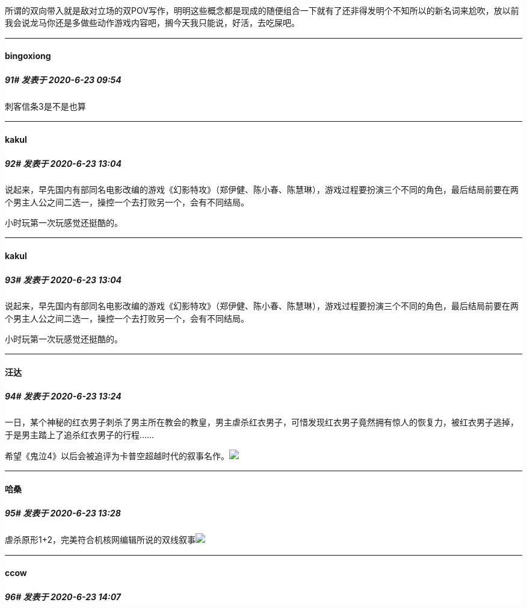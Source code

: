 
所谓的双向带入就是敌对立场的双POV写作，明明这些概念都是现成的随便组合一下就有了还非得发明个不知所以的新名词来尬吹，放以前我会说龙马你还是多做些动作游戏内容吧，搁今天我只能说，好活，去吃屎吧。


-----

####  bingoxiong  
##### 91#       发表于 2020-6-23 09:54


刺客信条3是不是也算


-----

####  kakul  
##### 92#       发表于 2020-6-23 13:04


说起来，早先国内有部同名电影改编的游戏《幻影特攻》（郑伊健、陈小春、陈慧琳），游戏过程要扮演三个不同的角色，最后结局前要在两个男主人公之间二选一，操控一个去打败另一个，会有不同结局。

小时玩第一次玩感觉还挺酷的。


-----

####  kakul  
##### 93#       发表于 2020-6-23 13:04


说起来，早先国内有部同名电影改编的游戏《幻影特攻》（郑伊健、陈小春、陈慧琳），游戏过程要扮演三个不同的角色，最后结局前要在两个男主人公之间二选一，操控一个去打败另一个，会有不同结局。

小时玩第一次玩感觉还挺酷的。


-----

####  汪达  
##### 94#       发表于 2020-6-23 13:24


一日，某个神秘的红衣男子刺杀了男主所在教会的教皇，男主虐杀红衣男子，可惜发现红衣男子竟然拥有惊人的恢复力，被红衣男子逃掉，于是男主踏上了追杀红衣男子的行程……


希望《鬼泣4》以后会被追评为卡普空超越时代的叙事名作。<img src="https://static.saraba1st.com/image/smiley/face2017/037.png" referrerpolicy="no-referrer">


-----

####  哈桑  
##### 95#       发表于 2020-6-23 13:28


虐杀原形1+2，完美符合机核网编辑所说的双线叙事<img src="https://static.saraba1st.com/image/smiley/face2017/048.png" referrerpolicy="no-referrer">


-----

####  ccow  
##### 96#       发表于 2020-6-23 14:07
